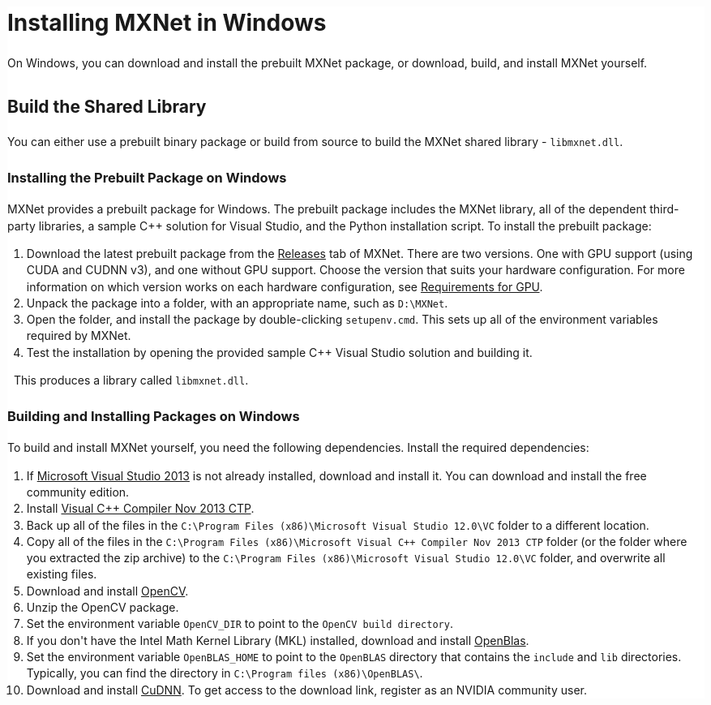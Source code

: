 # Installing MXNet in Windows

On Windows, you can download and install the prebuilt MXNet package, or download, build, and install MXNet yourself.

## Build the Shared Library
You can either use a prebuilt binary package or build from source to build the MXNet shared library - ```libmxnet.dll```.

### Installing the Prebuilt Package on Windows
MXNet provides a prebuilt package for Windows. The prebuilt package includes the MXNet library, all of the dependent third-party libraries, a sample C++ solution for Visual Studio, and the Python installation script. To install the prebuilt package:

1. Download the latest prebuilt package from the [Releases](https://github.com/dmlc/mxnet/releases) tab of MXNet.
   There are two versions. One with GPU support (using CUDA and CUDNN v3), and one without GPU support. Choose the version that suits your hardware configuration. For more information on which version works on each hardware configuration, see [Requirements for GPU](http://mxnet.io/get_started/setup.html#requirements-for-using-gpus).
2. Unpack the package into a folder, with an appropriate name, such as ```D:\MXNet```.
3. Open the folder, and install the package by double-clicking ```setupenv.cmd```. This sets up all of the environment variables required by MXNet.
4. Test the installation by opening the provided sample C++ Visual Studio solution and building it.


&nbsp;
This produces a library called ```libmxnet.dll```.

### Building and Installing Packages on Windows

To build and install MXNet yourself, you need the following dependencies. Install the required dependencies:

1. If [Microsoft Visual Studio 2013](https://www.visualstudio.com/downloads/) is not already installed, download and install it. You can download and install the free community edition.
2. Install [Visual C++ Compiler Nov 2013 CTP](https://www.microsoft.com/en-us/download/details.aspx?id=41151).
3. Back up all of the files in the ```C:\Program Files (x86)\Microsoft Visual Studio 12.0\VC``` folder to a different location.
4. Copy all of the files in the ```C:\Program Files (x86)\Microsoft Visual C++ Compiler Nov 2013 CTP``` folder (or the folder where you extracted the zip archive) to the ```C:\Program Files (x86)\Microsoft Visual Studio 12.0\VC``` folder, and overwrite all existing files.
5. Download and install [OpenCV](http://sourceforge.net/projects/opencvlibrary/files/opencv-win/3.0.0/opencv-3.0.0.exe/download).
6. Unzip the OpenCV package.
7. Set the environment variable ```OpenCV_DIR``` to point to the ```OpenCV build directory```.
8. If you don't have the Intel Math Kernel Library (MKL) installed, download and install [OpenBlas](http://sourceforge.net/projects/openblas/files/v0.2.14/).
9. Set the environment variable ```OpenBLAS_HOME``` to point to the ```OpenBLAS``` directory that contains the ```include``` and ```lib``` directories. Typically, you can find the directory in ```C:\Program files (x86)\OpenBLAS\```.
10. Download and install [CuDNN](https://developer.nvidia.com/cudnn). To get access to the download link, register as an NVIDIA community user.
